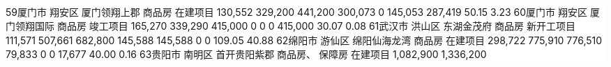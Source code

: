 59厦门市
翔安区
厦门领翔上郡
商品房
在建项目
130,552
329,200
441,200
300,073
0
145,053
287,419
50.15
3.23
60厦门市
翔安区
厦门领翔国际
商品房
竣工项目
165,270
339,290
415,000
0
0
0
415,000
30.07
0.08
61武汉市
洪山区
东湖金茂府
商品房
新开工项目
111,571
507,661
682,800
145,588
145,588
0
0
109.05
40.88
62绵阳市
游仙区
绵阳仙海龙湾
商品房
在建项目
298,722
775,910
776,510
79,833
0
0
17,677
40.00
0.16
63贵阳市
南明区
首开贵阳紫郡
商品房、
保障房
在建项目
1,082,900
1,336,200